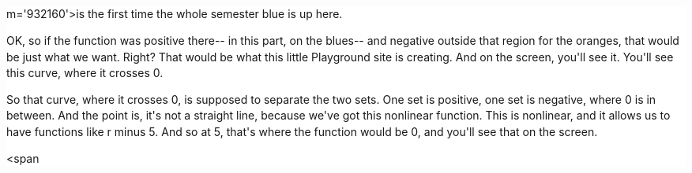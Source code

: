   m='932160'>is</span> <span m='932280'>the</span> <span m='932370'>first</span>
  <span m='932700'>time</span> <span m='933000'>the</span> <span
  m='933090'>whole</span> <span m='933270'>semester</span> <span
  m='934740'>blue</span> <span m='935150'>is</span> <span m='935360'>up</span>
  <span m='935520'>here.</span> </p><p><span m='936160'>OK,</span> <span
  m='937720'>so</span> <span m='939030'>if</span> <span m='940260'>the</span>
  <span m='940380'>function</span> <span m='940860'>was</span> <span
  m='941100'>positive</span> <span m='941790'>there--</span> <span
  m='943310'>in</span> <span m='943440'>this</span> <span
  m='943650'>part,</span> <span m='943980'>on</span> <span m='944100'>the</span>
  <span m='944190'>blues--</span> <span m='945390'>and</span> <span
  m='945540'>negative</span> <span m='947340'>outside</span> <span
  m='947790'>that</span> <span m='948870'>region</span> <span
  m='950360'>for</span> <span m='950510'>the</span> <span
  m='950660'>oranges,</span> <span m='951350'>that</span> <span
  m='951560'>would</span> <span m='951680'>be</span> <span
  m='951920'>just</span> <span m='952220'>what</span> <span m='952400'>we</span>
  <span m='952550'>want.</span> <span m='952940'>Right?</span> <span
  m='953840'>That</span> <span m='953990'>would</span> <span
  m='954140'>be</span> <span m='954530'>what</span> <span m='954800'>this</span>
  <span m='955100'>little</span> <span m='955310'>Playground</span> <span
  m='955970'>site</span> <span m='956280'>is</span> <span
  m='956720'>creating.</span> <span m='957530'>And</span> <span
  m='957800'>on</span> <span m='957980'>the</span> <span
  m='958100'>screen,</span> <span m='958610'>you'll</span> <span
  m='958910'>see</span> <span m='959330'>it.</span> <span
  m='959780'>You'll</span> <span m='959990'>see</span> <span
  m='960350'>this</span> <span m='963020'>curve,</span> <span
  m='963530'>where</span> <span m='963710'>it</span> <span
  m='963830'>crosses</span> <span m='964250'>0.</span> </p><p><span
  m='965210'>So</span> <span m='965390'>that</span> <span
  m='965600'>curve,</span> <span m='965930'>where</span> <span
  m='966110'>it</span> <span m='966200'>crosses</span> <span
  m='966590'>0,</span> <span m='967040'>is</span> <span
  m='967130'>supposed</span> <span m='967610'>to</span> <span
  m='967730'>separate</span> <span m='968270'>the</span> <span
  m='968390'>two</span> <span m='968630'>sets.</span> <span
  m='970130'>One</span> <span m='970280'>set</span> <span m='970540'>is</span>
  <span m='970660'>positive,</span> <span m='971140'>one</span> <span
  m='971320'>set</span> <span m='971530'>is</span> <span
  m='971680'>negative,</span> <span m='972610'>where</span> <span
  m='972940'>0</span> <span m='973690'>is</span> <span m='973960'>in</span>
  <span m='974080'>between.</span> <span m='975250'>And</span> <span
  m='975400'>the</span> <span m='975490'>point</span> <span
  m='975850'>is,</span> <span m='976120'>it's</span> <span m='976300'>not</span>
  <span m='976570'>a</span> <span m='976630'>straight</span> <span
  m='976990'>line,</span> <span m='978040'>because</span> <span
  m='979510'>we've</span> <span m='979870'>got</span> <span
  m='980380'>this</span> <span m='980890'>nonlinear</span> <span
  m='981610'>function.</span> <span m='982100'>This</span> <span
  m='984520'>is</span> <span m='984670'>nonlinear,</span> <span
  m='987230'>and</span> <span m='987430'>it</span> <span
  m='987550'>allows</span> <span m='988120'>us</span> <span m='988360'>to</span>
  <span m='993280'>have</span> <span m='993490'>functions</span> <span
  m='994030'>like</span> <span m='994360'>r</span> <span m='995050'>minus</span>
  <span m='995440'>5.</span> <span m='996520'>And</span> <span
  m='998170'>so</span> <span m='998550'>at</span> <span m='999650'>5,</span>
  <span m='1000750'>that's</span> <span m='1000990'>where</span> <span
  m='1001290'>the</span> <span m='1001410'>function</span> <span
  m='1001860'>would</span> <span m='1002010'>be</span> <span
  m='1002190'>0,</span> <span m='1002640'>and</span> <span
  m='1003090'>you'll</span> <span m='1003300'>see</span> <span
  m='1003540'>that</span> <span m='1003780'>on</span> <span
  m='1003900'>the</span> <span m='1003990'>screen.</span> </p><p><span